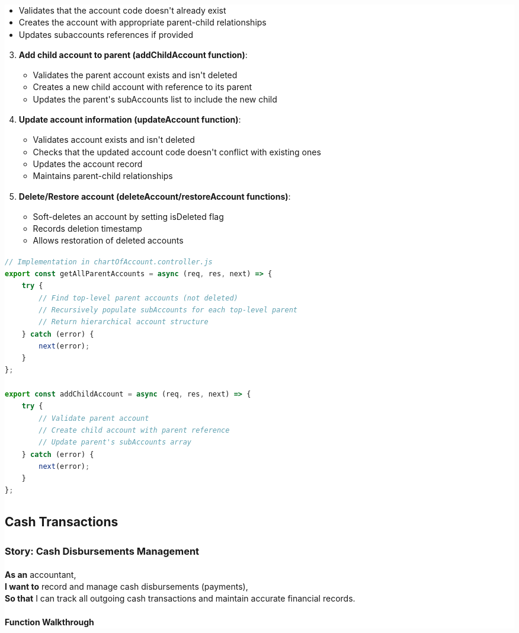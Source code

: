    - Validates that the account code doesn't already exist
   - Creates the account with appropriate parent-child relationships
   - Updates subaccounts references if provided

3. **Add child account to parent (addChildAccount function)**:

   - Validates the parent account exists and isn't deleted
   - Creates a new child account with reference to its parent
   - Updates the parent's subAccounts list to include the new child

4. **Update account information (updateAccount function)**:

   - Validates account exists and isn't deleted
   - Checks that the updated account code doesn't conflict with existing ones
   - Updates the account record
   - Maintains parent-child relationships

5. **Delete/Restore account (deleteAccount/restoreAccount functions)**:
   - Soft-deletes an account by setting isDeleted flag
   - Records deletion timestamp
   - Allows restoration of deleted accounts

```javascript
// Implementation in chartOfAccount.controller.js
export const getAllParentAccounts = async (req, res, next) => {
	try {
		// Find top-level parent accounts (not deleted)
		// Recursively populate subAccounts for each top-level parent
		// Return hierarchical account structure
	} catch (error) {
		next(error);
	}
};

export const addChildAccount = async (req, res, next) => {
	try {
		// Validate parent account
		// Create child account with parent reference
		// Update parent's subAccounts array
	} catch (error) {
		next(error);
	}
};
```

## Cash Transactions

### Story: Cash Disbursements Management

**As an** accountant,  
**I want to** record and manage cash disbursements (payments),  
**So that** I can track all outgoing cash transactions and maintain accurate financial records.

#### Function Walkthrough

